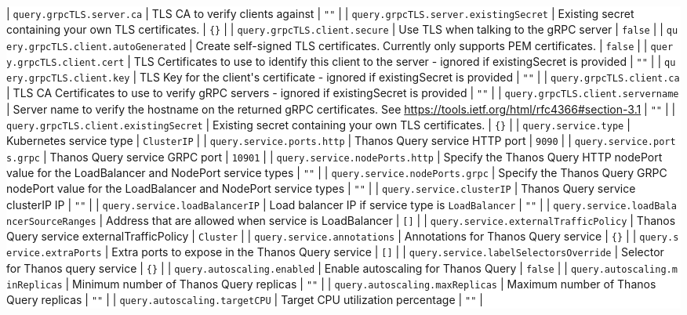 | `query.grpcTLS.server.ca`                                 | TLS CA to verify clients against                                                                                                            | `""`                     |
| `query.grpcTLS.server.existingSecret`                     | Existing secret containing your own TLS certificates.                                                                                       | `{}`                     |
| `query.grpcTLS.client.secure`                             | Use TLS when talking to the gRPC server                                                                                                     | `false`                  |
| `query.grpcTLS.client.autoGenerated`                      | Create self-signed TLS certificates. Currently only supports PEM certificates.                                                              | `false`                  |
| `query.grpcTLS.client.cert`                               | TLS Certificates to use to identify this client to the server - ignored if existingSecret is provided                                       | `""`                     |
| `query.grpcTLS.client.key`                                | TLS Key for the client's certificate - ignored if existingSecret is provided                                                                | `""`                     |
| `query.grpcTLS.client.ca`                                 | TLS CA Certificates to use to verify gRPC servers - ignored if existingSecret is provided                                                   | `""`                     |
| `query.grpcTLS.client.servername`                         | Server name to verify the hostname on the returned gRPC certificates. See https://tools.ietf.org/html/rfc4366#section-3.1                   | `""`                     |
| `query.grpcTLS.client.existingSecret`                     | Existing secret containing your own TLS certificates.                                                                                       | `{}`                     |
| `query.service.type`                                      | Kubernetes service type                                                                                                                     | `ClusterIP`              |
| `query.service.ports.http`                                | Thanos Query service HTTP port                                                                                                              | `9090`                   |
| `query.service.ports.grpc`                                | Thanos Query service GRPC port                                                                                                              | `10901`                  |
| `query.service.nodePorts.http`                            | Specify the Thanos Query HTTP nodePort value for the LoadBalancer and NodePort service types                                                | `""`                     |
| `query.service.nodePorts.grpc`                            | Specify the Thanos Query GRPC nodePort value for the LoadBalancer and NodePort service types                                                | `""`                     |
| `query.service.clusterIP`                                 | Thanos Query service clusterIP IP                                                                                                           | `""`                     |
| `query.service.loadBalancerIP`                            | Load balancer IP if service type is `LoadBalancer`                                                                                          | `""`                     |
| `query.service.loadBalancerSourceRanges`                  | Address that are allowed when service is LoadBalancer                                                                                       | `[]`                     |
| `query.service.externalTrafficPolicy`                     | Thanos Query service externalTrafficPolicy                                                                                                  | `Cluster`                |
| `query.service.annotations`                               | Annotations for Thanos Query service                                                                                                        | `{}`                     |
| `query.service.extraPorts`                                | Extra ports to expose in the Thanos Query service                                                                                           | `[]`                     |
| `query.service.labelSelectorsOverride`                    | Selector for Thanos query service                                                                                                           | `{}`                     |
| `query.autoscaling.enabled`                               | Enable autoscaling for Thanos Query                                                                                                         | `false`                  |
| `query.autoscaling.minReplicas`                           | Minimum number of Thanos Query replicas                                                                                                     | `""`                     |
| `query.autoscaling.maxReplicas`                           | Maximum number of Thanos Query replicas                                                                                                     | `""`                     |
| `query.autoscaling.targetCPU`                             | Target CPU utilization percentage                                                                                                           | `""`                     |